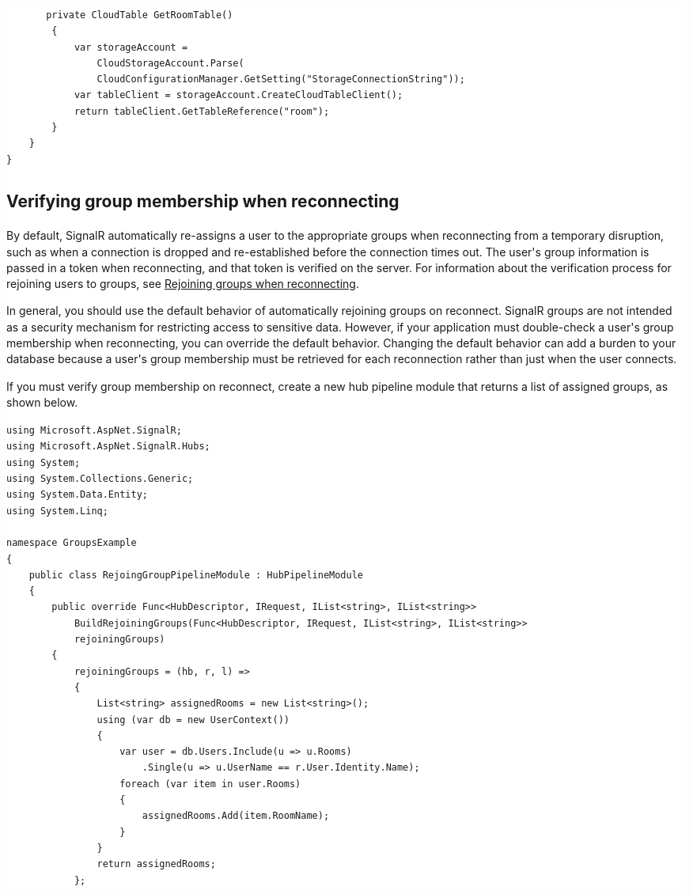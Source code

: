            private CloudTable GetRoomTable()
            {
                var storageAccount =
                    CloudStorageAccount.Parse(
                    CloudConfigurationManager.GetSetting("StorageConnectionString"));
                var tableClient = storageAccount.CreateCloudTableClient();
                return tableClient.GetTableReference("room");
            }
        }
    }

<a id="verify"></a>

## Verifying group membership when reconnecting

By default, SignalR automatically re-assigns a user to the appropriate groups when reconnecting from a temporary disruption, such as when a connection is dropped and re-established before the connection times out. The user's group information is passed in a token when reconnecting, and that token is verified on the server. For information about the verification process for rejoining users to groups, see [Rejoining groups when reconnecting](index.md).

In general, you should use the default behavior of automatically rejoining groups on reconnect. SignalR groups are not intended as a security mechanism for restricting access to sensitive data. However, if your application must double-check a user's group membership when reconnecting, you can override the default behavior. Changing the default behavior can add a burden to your database because a user's group membership must be retrieved for each reconnection rather than just when the user connects.

If you must verify group membership on reconnect, create a new hub pipeline module that returns a list of assigned groups, as shown below.

    using Microsoft.AspNet.SignalR;
    using Microsoft.AspNet.SignalR.Hubs;
    using System;
    using System.Collections.Generic;
    using System.Data.Entity;
    using System.Linq;
    
    namespace GroupsExample
    {
        public class RejoingGroupPipelineModule : HubPipelineModule
        {
            public override Func<HubDescriptor, IRequest, IList<string>, IList<string>> 
                BuildRejoiningGroups(Func<HubDescriptor, IRequest, IList<string>, IList<string>> 
                rejoiningGroups)
            {
                rejoiningGroups = (hb, r, l) => 
                {
                    List<string> assignedRooms = new List<string>();
                    using (var db = new UserContext())
                    {
                        var user = db.Users.Include(u => u.Rooms)
                            .Single(u => u.UserName == r.User.Identity.Name);
                        foreach (var item in user.Rooms)
                        {
                            assignedRooms.Add(item.RoomName);
                        }
                    }
                    return assignedRooms;
                };
    